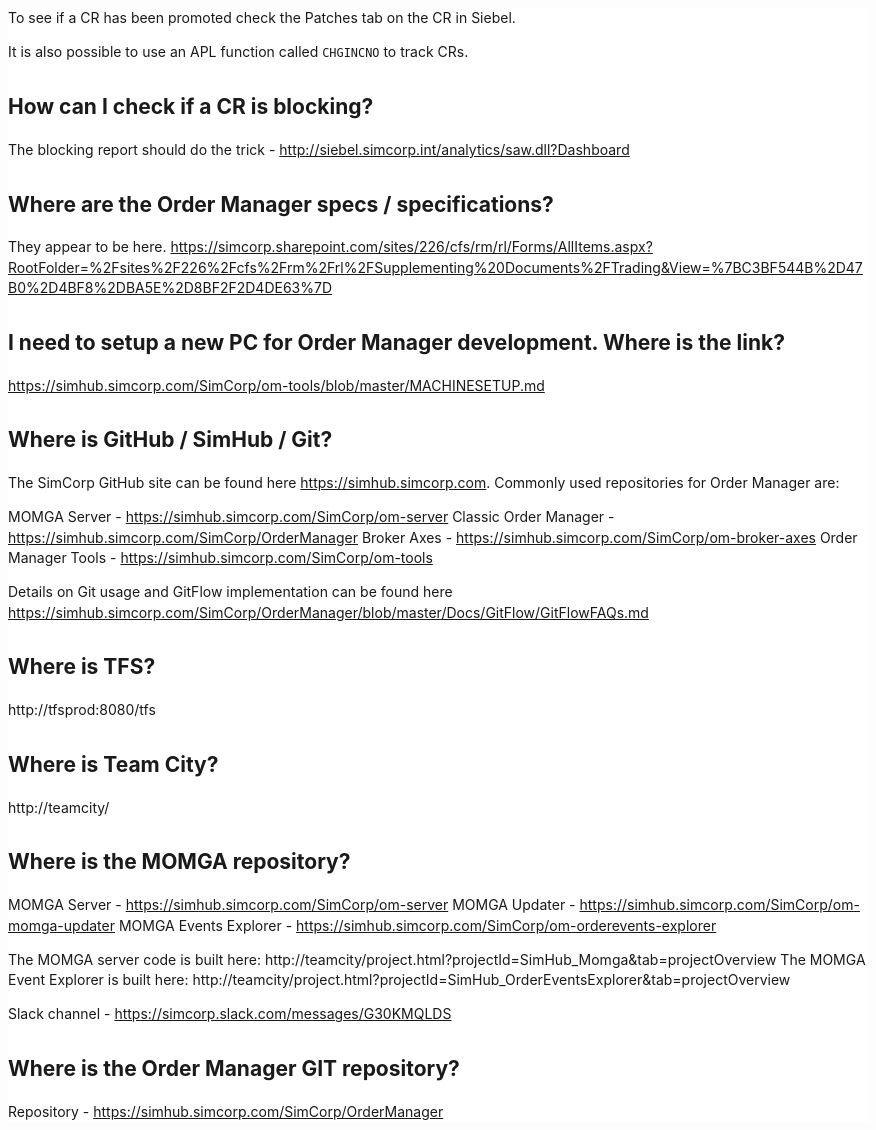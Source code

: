 To see if a CR has been promoted check the Patches tab on the CR in Siebel.

It is also possible to use an APL function called `CHGINCNO` to track CRs.

## How can I check if a CR is blocking?
The blocking report should do the trick - http://siebel.simcorp.int/analytics/saw.dll?Dashboard

## Where are the Order Manager specs / specifications?
They appear to be here. https://simcorp.sharepoint.com/sites/226/cfs/rm/rl/Forms/AllItems.aspx?RootFolder=%2Fsites%2F226%2Fcfs%2Frm%2Frl%2FSupplementing%20Documents%2FTrading&View=%7BC3BF544B%2D47B0%2D4BF8%2DBA5E%2D8BF2F2D4DE63%7D

## I need to setup a new PC for Order Manager development. Where is the link?
https://simhub.simcorp.com/SimCorp/om-tools/blob/master/MACHINESETUP.md

## Where is GitHub / SimHub / Git? 
The SimCorp GitHub site can be found here https://simhub.simcorp.com.
Commonly used repositories for Order Manager are:

MOMGA Server - https://simhub.simcorp.com/SimCorp/om-server
Classic Order Manager - https://simhub.simcorp.com/SimCorp/OrderManager
Broker Axes - https://simhub.simcorp.com/SimCorp/om-broker-axes
Order Manager Tools - https://simhub.simcorp.com/SimCorp/om-tools

Details on Git usage and GitFlow implementation can be found here
https://simhub.simcorp.com/SimCorp/OrderManager/blob/master/Docs/GitFlow/GitFlowFAQs.md

## Where is TFS?
http://tfsprod:8080/tfs

## Where is Team City?
http://teamcity/

## Where is the MOMGA repository?
MOMGA Server - https://simhub.simcorp.com/SimCorp/om-server
MOMGA Updater - https://simhub.simcorp.com/SimCorp/om-momga-updater
MOMGA Events Explorer - https://simhub.simcorp.com/SimCorp/om-orderevents-explorer

The MOMGA server code is built here: http://teamcity/project.html?projectId=SimHub_Momga&tab=projectOverview
The MOMGA Event Explorer is built here: http://teamcity/project.html?projectId=SimHub_OrderEventsExplorer&tab=projectOverview

Slack channel - https://simcorp.slack.com/messages/G30KMQLDS

## Where is the Order Manager GIT repository?
Repository - https://simhub.simcorp.com/SimCorp/OrderManager
